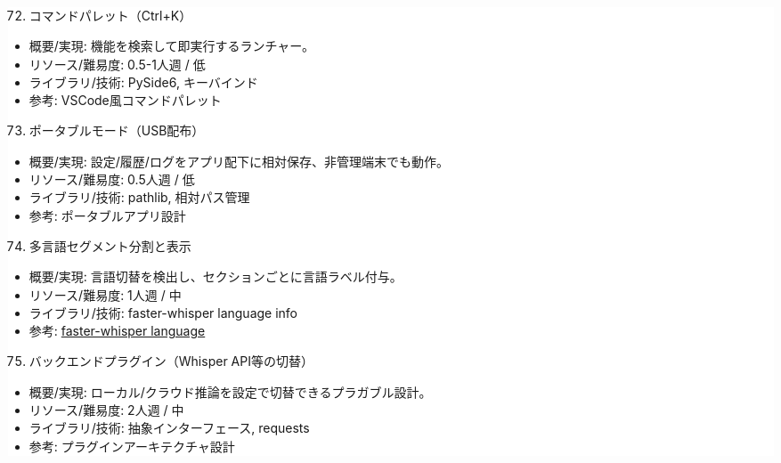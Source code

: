 72) コマンドパレット（Ctrl+K）
- 概要/実現: 機能を検索して即実行するランチャー。
- リソース/難易度: 0.5-1人週 / 低
- ライブラリ/技術: PySide6, キーバインド
- 参考: VSCode風コマンドパレット

73) ポータブルモード（USB配布）
- 概要/実現: 設定/履歴/ログをアプリ配下に相対保存、非管理端末でも動作。
- リソース/難易度: 0.5人週 / 低
- ライブラリ/技術: pathlib, 相対パス管理
- 参考: ポータブルアプリ設計

74) 多言語セグメント分割と表示
- 概要/実現: 言語切替を検出し、セクションごとに言語ラベル付与。
- リソース/難易度: 1人週 / 中
- ライブラリ/技術: faster-whisper language info
- 参考: [faster-whisper language](https://github.com/SYSTRAN/faster-whisper#language-detection)

75) バックエンドプラグイン（Whisper API等の切替）
- 概要/実現: ローカル/クラウド推論を設定で切替できるプラガブル設計。
- リソース/難易度: 2人週 / 中
- ライブラリ/技術: 抽象インターフェース, requests
- 参考: プラグインアーキテクチャ設計


